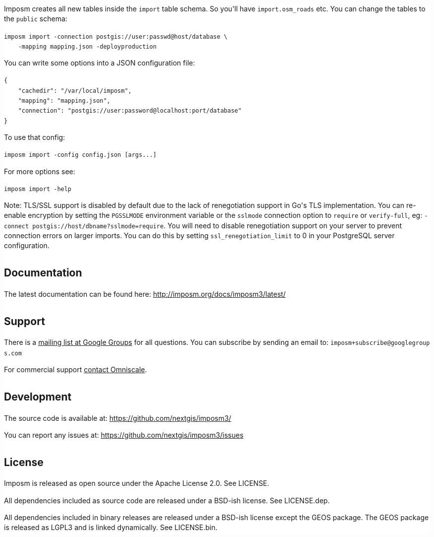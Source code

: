 Imposm creates all new tables inside the `import` table schema. So you'll have `import.osm_roads` etc. You can change the tables to the `public` schema:

    imposm import -connection postgis://user:passwd@host/database \
        -mapping mapping.json -deployproduction


You can write some options into a JSON configuration file:

    {
        "cachedir": "/var/local/imposm",
        "mapping": "mapping.json",
        "connection": "postgis://user:password@localhost:port/database"
    }

To use that config:

    imposm import -config config.json [args...]

For more options see:

    imposm import -help


Note: TLS/SSL support is disabled by default due to the lack of renegotiation support in Go's TLS implementation. You can re-enable encryption by setting the `PGSSLMODE` environment variable or the `sslmode` connection option to `require` or `verify-full`, eg: `-connect postgis://host/dbname?sslmode=require`. You will need to disable renegotiation support on your server to prevent connection errors on larger imports. You can do this by setting `ssl_renegotiation_limit` to 0 in your PostgreSQL server configuration.


Documentation
-------------

The latest documentation can be found here: <http://imposm.org/docs/imposm3/latest/>

Support
-------

There is a [mailing list at Google Groups](http://groups.google.com/group/imposm) for all questions. You can subscribe by sending an email to: `imposm+subscribe@googlegroups.com`

For commercial support [contact Omniscale](http://omniscale.com/contact).

Development
-----------

The source code is available at: <https://github.com/nextgis/imposm3/>

You can report any issues at: <https://github.com/nextgis/imposm3/issues>

License
-------

Imposm is released as open source under the Apache License 2.0. See LICENSE.

All dependencies included as source code are released under a BSD-ish license. See LICENSE.dep.

All dependencies included in binary releases are released under a BSD-ish license except the GEOS package.
The GEOS package is released as LGPL3 and is linked dynamically. See LICENSE.bin.


[libleveldb]: https://github.com/google/leveldb/
[libgeos]: http://trac.osgeo.org/geos/
[libhyperleveldb]: https://github.com/rescrv/HyperLevelDB